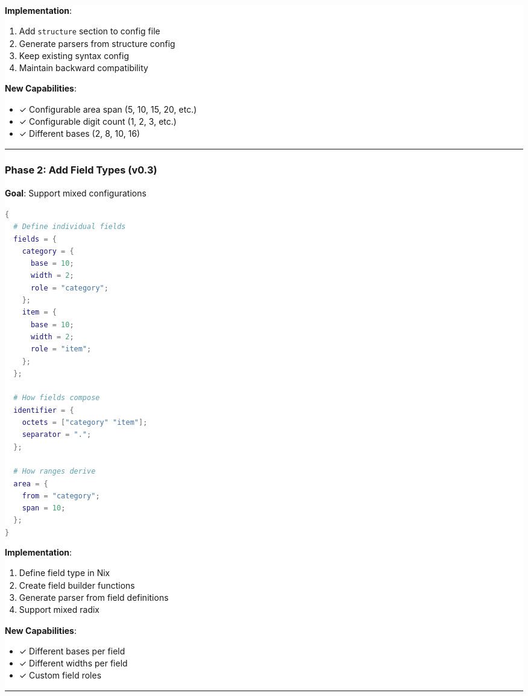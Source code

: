 **Implementation**:
1. Add `structure` section to config file
2. Generate parsers from structure config
3. Keep existing syntax config
4. Maintain backward compatibility

**New Capabilities**:
- ✓ Configurable area span (5, 10, 15, 20, etc.)
- ✓ Configurable digit count (1, 2, 3, etc.)
- ✓ Different bases (2, 8, 10, 16)

---

### Phase 2: Add Field Types (v0.3)

**Goal**: Support mixed configurations

```nix
{
  # Define individual fields
  fields = {
    category = {
      base = 10;
      width = 2;
      role = "category";
    };
    item = {
      base = 10;
      width = 2;
      role = "item";
    };
  };

  # How fields compose
  identifier = {
    octets = ["category" "item"];
    separator = ".";
  };

  # How ranges derive
  area = {
    from = "category";
    span = 10;
  };
}
```

**Implementation**:
1. Define field type in Nix
2. Create field builder functions
3. Generate parser from field definitions
4. Support mixed radix

**New Capabilities**:
- ✓ Different bases per field
- ✓ Different widths per field
- ✓ Custom field roles

---